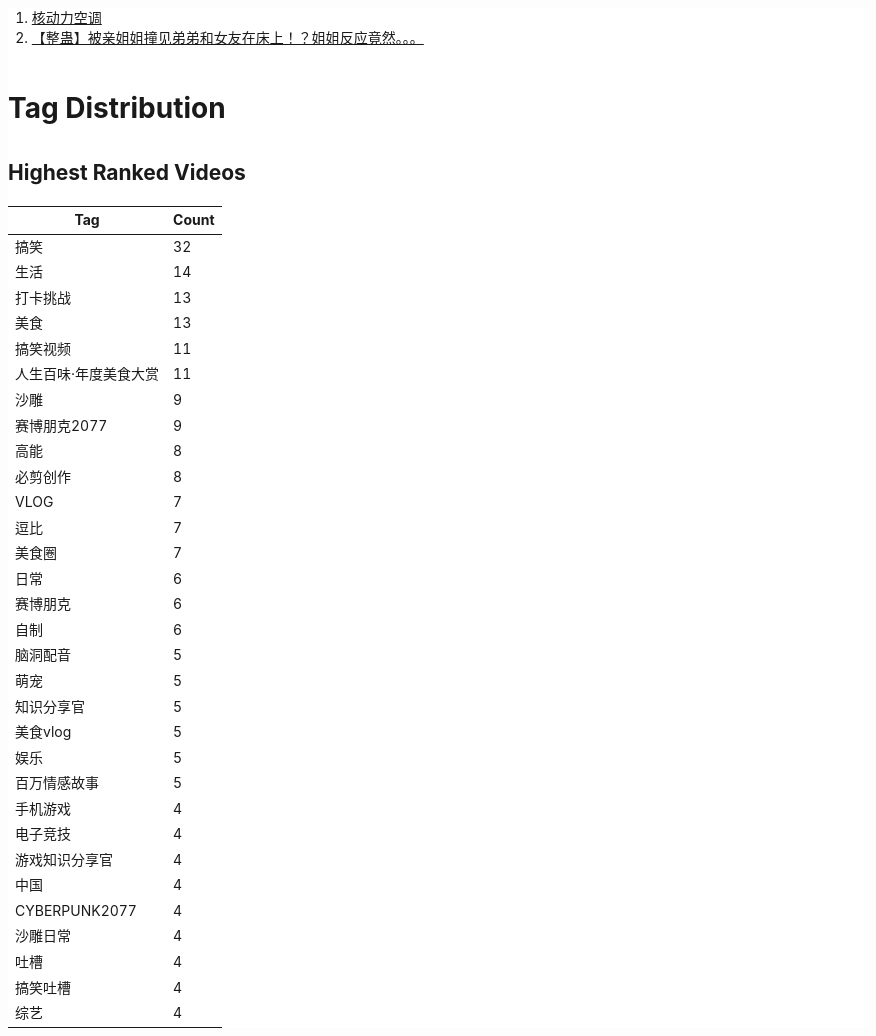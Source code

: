 1. [核动力空调](https://www.bilibili.com/video/BV1964y1f7P5)
1. [【整蛊】被亲姐姐撞见弟弟和女友在床上！？姐姐反应竟然。。。](https://www.bilibili.com/video/BV1954y147hZ)

# Tag Distribution
## Highest Ranked Videos


| Tag | Count |
| --- | --- |
| 搞笑 | 32 |
| 生活 | 14 |
| 打卡挑战 | 13 |
| 美食 | 13 |
| 搞笑视频 | 11 |
| 人生百味·年度美食大赏 | 11 |
| 沙雕 | 9 |
| 赛博朋克2077 | 9 |
| 高能 | 8 |
| 必剪创作 | 8 |
| VLOG | 7 |
| 逗比 | 7 |
| 美食圈 | 7 |
| 日常 | 6 |
| 赛博朋克 | 6 |
| 自制 | 6 |
| 脑洞配音 | 5 |
| 萌宠 | 5 |
| 知识分享官 | 5 |
| 美食vlog | 5 |
| 娱乐 | 5 |
| 百万情感故事 | 5 |
| 手机游戏 | 4 |
| 电子竞技 | 4 |
| 游戏知识分享官 | 4 |
| 中国 | 4 |
| CYBERPUNK2077 | 4 |
| 沙雕日常 | 4 |
| 吐槽 | 4 |
| 搞笑吐槽 | 4 |
| 综艺 | 4 |